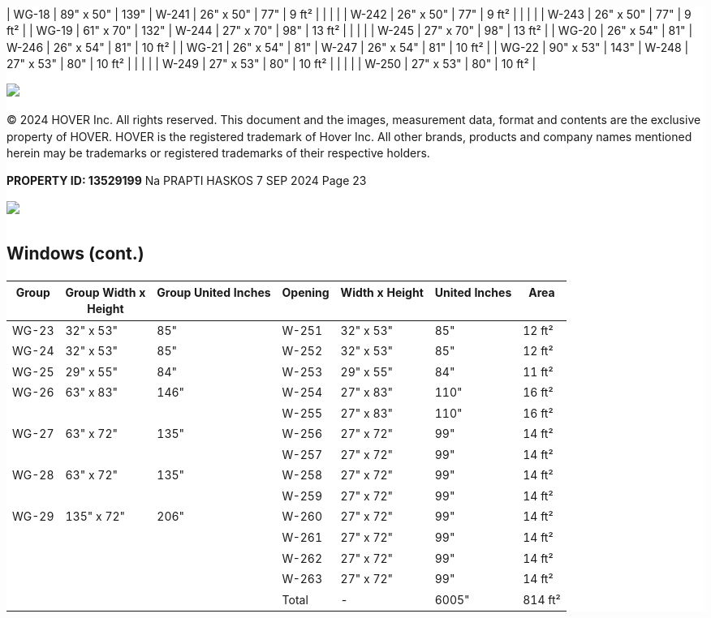 | WG-18 | 89" x 50"               | 139"                | W-241   | 26" x 50"      | 77"           | 9 ft²  |
|       |                         |                     | W-242   | 26" x 50"      | 77"           | 9 ft²  |
|       |                         |                     | W-243   | 26" x 50"      | 77"           | 9 ft²  |
| WG-19 | 61" x 70"               | 132"                | W-244   | 27" x 70"      | 98"           | 13 ft² |
|       |                         |                     | W-245   | 27" x 70"      | 98"           | 13 ft² |
| WG-20 | 26" x 54"               | 81"                 | W-246   | 26" x 54"      | 81"           | 10 ft² |
| WG-21 | 26" x 54"               | 81"                 | W-247   | 26" x 54"      | 81"           | 10 ft² |
| WG-22 | 90" x 53"               | 143"                | W-248   | 27" x 53"      | 80"           | 10 ft² |
|       |                         |                     | W-249   | 27" x 53"      | 80"           | 10 ft² |
|       |                         |                     | W-250   | 27" x 53"      | 80"           | 10 ft² |

![](_page_22_Picture_5.jpeg)

© 2024 HOVER Inc. All rights reserved. This document and the images, measurement data, format and contents are the exclusive property of HOVER. HOVER is the registered trademark of Hover Inc. All other brands, products and company names mentioned herein may be trademarks or registered trademarks of their respective holders.

**PROPERTY ID: 13529199** Na PRAPTI HASKOS 7 SEP 2024 Page 23

![](_page_23_Picture_0.jpeg)

## **Windows (cont.)**

| Group | Group Width x<br>Height | Group United Inches | Opening | Width x Height | United Inches | Area    |
|-------|-------------------------|---------------------|---------|----------------|---------------|---------|
| WG-23 | 32" x 53"               | 85"                 | W-251   | 32" x 53"      | 85"           | 12 ft²  |
| WG-24 | 32" x 53"               | 85"                 | W-252   | 32" x 53"      | 85"           | 12 ft²  |
| WG-25 | 29" x 55"               | 84"                 | W-253   | 29" x 55"      | 84"           | 11 ft²  |
| WG-26 | 63" x 83"               | 146"                | W-254   | 27" x 83"      | 110"          | 16 ft²  |
|       |                         |                     | W-255   | 27" x 83"      | 110"          | 16 ft²  |
| WG-27 | 63" x 72"               | 135"                | W-256   | 27" x 72"      | 99"           | 14 ft²  |
|       |                         |                     | W-257   | 27" x 72"      | 99"           | 14 ft²  |
| WG-28 | 63" x 72"               | 135"                | W-258   | 27" x 72"      | 99"           | 14 ft²  |
|       |                         |                     | W-259   | 27" x 72"      | 99"           | 14 ft²  |
| WG-29 | 135" x 72"              | 206"                | W-260   | 27" x 72"      | 99"           | 14 ft²  |
|       |                         |                     | W-261   | 27" x 72"      | 99"           | 14 ft²  |
|       |                         |                     | W-262   | 27" x 72"      | 99"           | 14 ft²  |
|       |                         |                     | W-263   | 27" x 72"      | 99"           | 14 ft²  |
|       |                         |                     | Total   | -              | 6005"         | 814 ft² |
